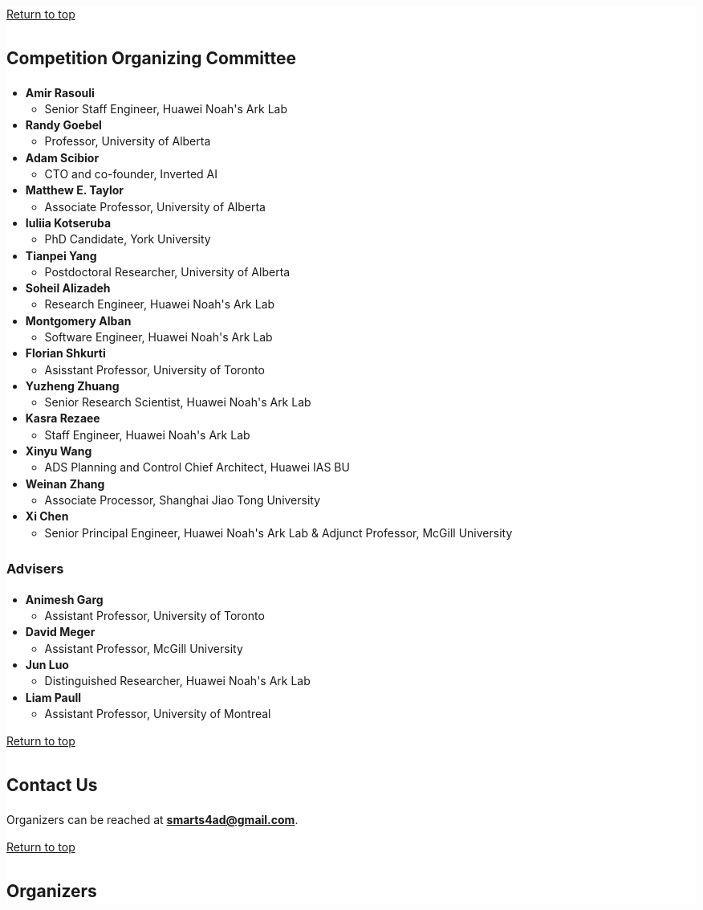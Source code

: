 [Return to top](#the-competition)

## Competition Organizing Committee
- **Amir Rasouli**
  - Senior Staff Engineer, Huawei Noah's Ark Lab
- **Randy Goebel**
  - Professor, University of Alberta
- **Adam Scibior**
  - CTO and co-founder, Inverted AI
- **Matthew E. Taylor**
  - Associate Professor, University of Alberta
- **Iuliia Kotseruba**
  - PhD Candidate, York University
- **Tianpei Yang**
  - Postdoctoral Researcher, University of Alberta
- **Soheil Alizadeh**
  - Research Engineer, Huawei Noah's Ark Lab
- **Montgomery Alban**
  - Software Engineer, Huawei Noah's Ark Lab
- **Florian Shkurti**
  - Asisstant Professor, University of Toronto
- **Yuzheng Zhuang**
  - Senior Research Scientist, Huawei Noah's Ark Lab
- **Kasra Rezaee**
  - Staff Engineer, Huawei Noah's Ark Lab  
- **Xinyu Wang**
  - ADS Planning and Control Chief Architect, Huawei IAS BU
- **Weinan Zhang**
  - Associate Processor, Shanghai Jiao Tong University
- **Xi Chen**
  - Senior Principal Engineer, Huawei Noah's Ark Lab & Adjunct Professor, McGill University 
### Advisers
- **Animesh Garg**
  - Assistant Professor, University of Toronto
- **David Meger**
  - Assistant Professor, McGill University
- **Jun Luo**
  - Distinguished Researcher, Huawei Noah's Ark Lab
- **Liam Paull**
  - Assistant Professor, University of Montreal 

[Return to top](#the-competition)

## Contact Us
Organizers can be reached at [**smarts4ad@gmail.com**](mailto:smarts4ad@gmail.com).

[Return to top](#the-competition)

## Organizers
